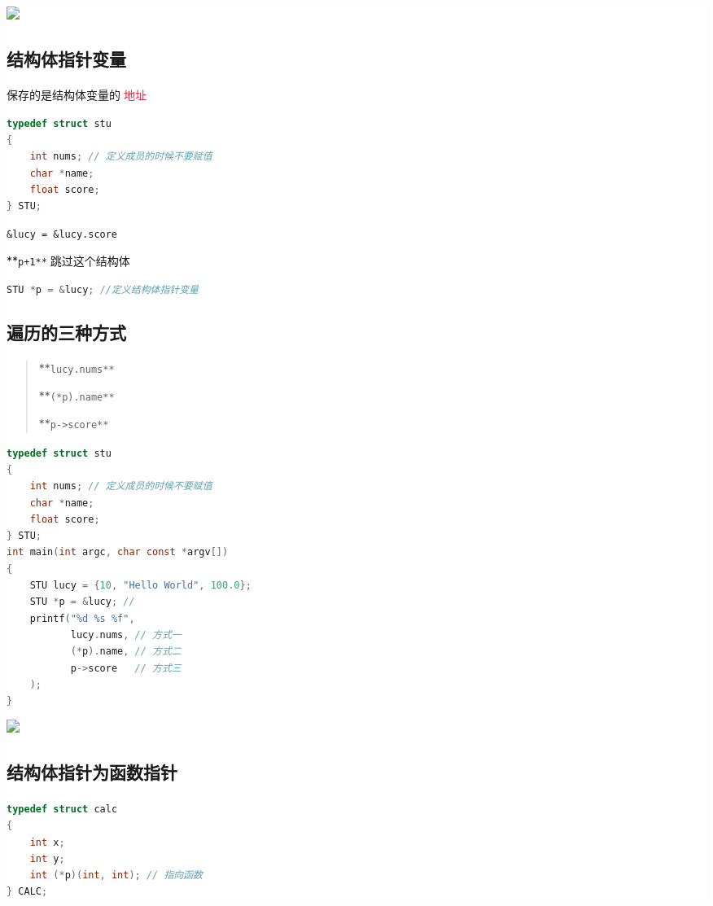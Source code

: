 ![](https://cdn.nlark.com/yuque/0/2023/png/40457975/1701422040945-0f03111f-726e-4c46-8524-efefa6def9df.png)

## 结构体指针变量
保存的是结构体变量的 <font style="color:#DF2A3F;">地址</font>

```c
typedef struct stu
{
    int nums; // 定义成员的时候不要赋值
    char *name;
    float score;
} STU;
```

`&lucy = &lucy.score`

**`p+1**` 跳过这个结构体

```c
STU *p = &lucy; //定义结构体指针变量
```

## 遍历的三种方式
> **`lucy.nums**`
>
> **`(*p).name**`
>
> **`p->score**`
>

```c
typedef struct stu
{
    int nums; // 定义成员的时候不要赋值
    char *name;
    float score;
} STU;
int main(int argc, char const *argv[])
{
    STU lucy = {10, "Hello World", 100.0};
    STU *p = &lucy; //
    printf("%d %s %f",
           lucy.nums, // 方式一
           (*p).name, // 方式二
           p->score   // 方式三
    );
}
```

![](https://cdn.nlark.com/yuque/0/2023/png/40457975/1701426290903-639139a7-28d9-4fd2-b256-a58575f481f2.png)

## 结构体指针为函数指针
```c
typedef struct calc
{
    int x;
    int y;
    int (*p)(int, int); // 指向函数
} CALC;
```
